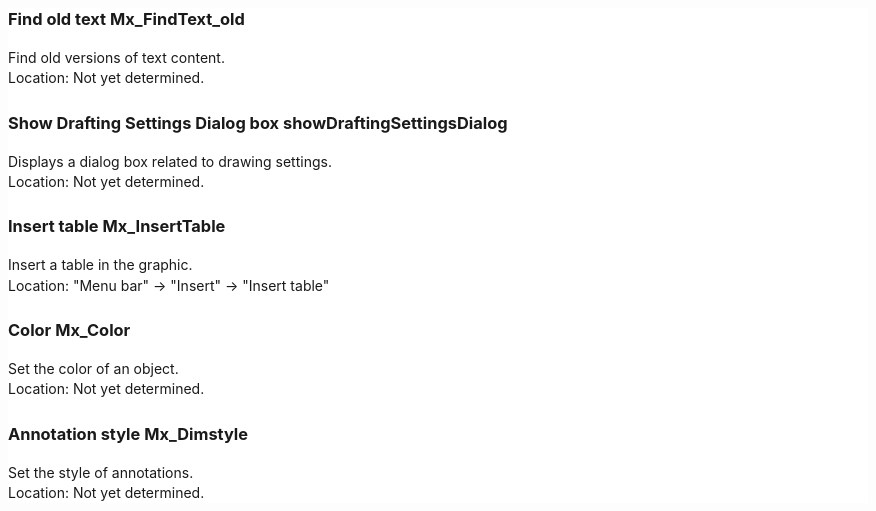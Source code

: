 ### Find old text Mx_FindText_old

Find old versions of text content.  
Location: Not yet determined.

### Show Drafting Settings Dialog box showDraftingSettingsDialog

Displays a dialog box related to drawing settings.  
Location: Not yet determined.

### Insert table Mx_InsertTable

Insert a table in the graphic.  
Location: "Menu bar" → "Insert" → "Insert table"

### Color Mx_Color

Set the color of an object.  
Location: Not yet determined.

### Annotation style Mx_Dimstyle

Set the style of annotations.  
Location: Not yet determined.
